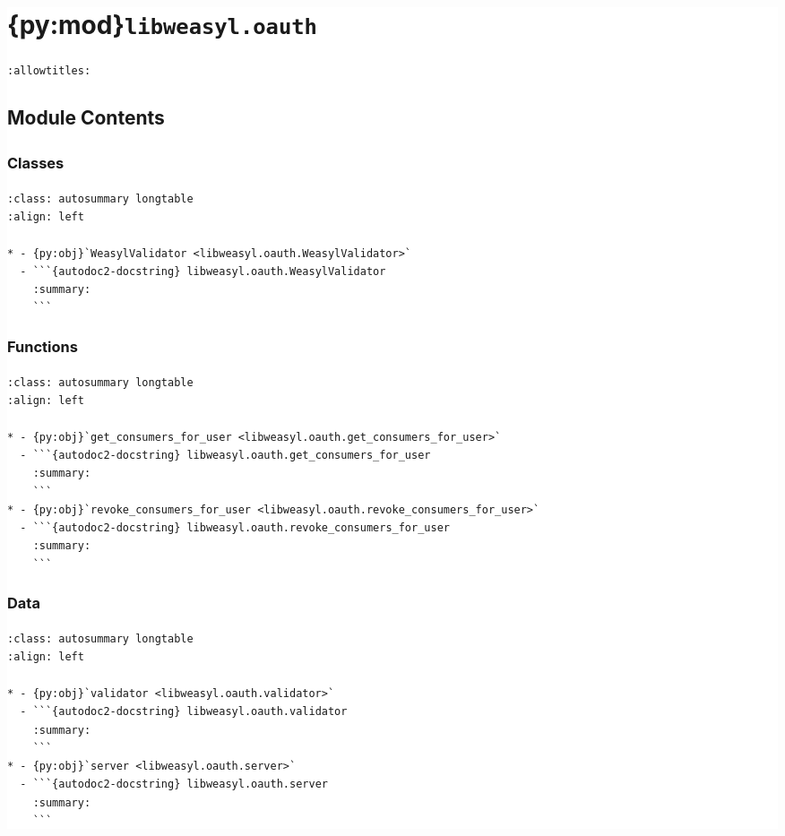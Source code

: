 # {py:mod}`libweasyl.oauth`

```{py:module} libweasyl.oauth
```

```{autodoc2-docstring} libweasyl.oauth
:allowtitles:
```

## Module Contents

### Classes

````{list-table}
:class: autosummary longtable
:align: left

* - {py:obj}`WeasylValidator <libweasyl.oauth.WeasylValidator>`
  - ```{autodoc2-docstring} libweasyl.oauth.WeasylValidator
    :summary:
    ```
````

### Functions

````{list-table}
:class: autosummary longtable
:align: left

* - {py:obj}`get_consumers_for_user <libweasyl.oauth.get_consumers_for_user>`
  - ```{autodoc2-docstring} libweasyl.oauth.get_consumers_for_user
    :summary:
    ```
* - {py:obj}`revoke_consumers_for_user <libweasyl.oauth.revoke_consumers_for_user>`
  - ```{autodoc2-docstring} libweasyl.oauth.revoke_consumers_for_user
    :summary:
    ```
````

### Data

````{list-table}
:class: autosummary longtable
:align: left

* - {py:obj}`validator <libweasyl.oauth.validator>`
  - ```{autodoc2-docstring} libweasyl.oauth.validator
    :summary:
    ```
* - {py:obj}`server <libweasyl.oauth.server>`
  - ```{autodoc2-docstring} libweasyl.oauth.server
    :summary:
    ```
````
